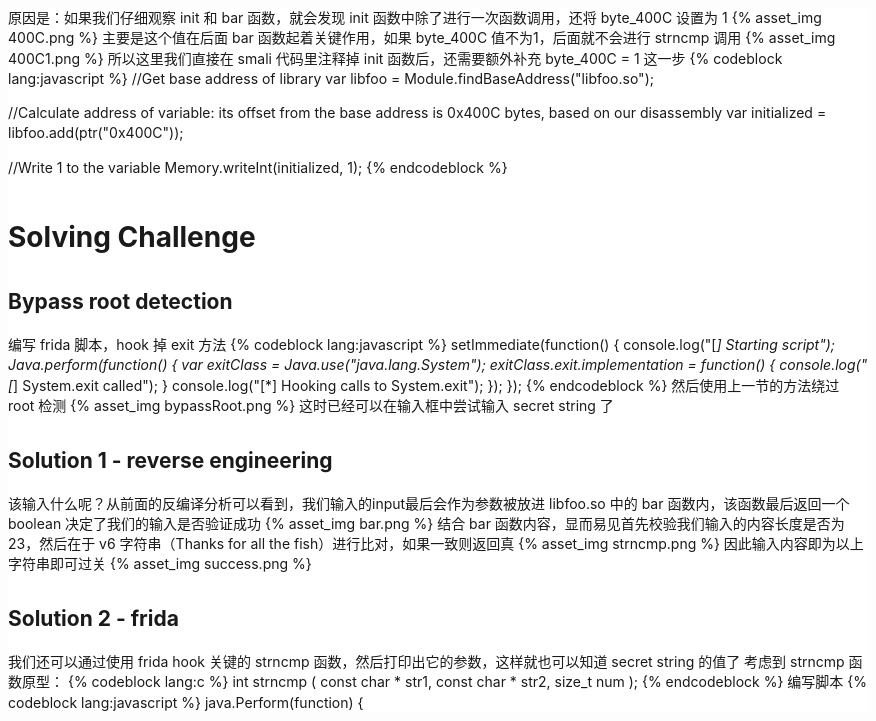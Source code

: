 原因是：如果我们仔细观察 init 和 bar 函数，就会发现 init 函数中除了进行一次函数调用，还将 byte_400C 设置为 1
{% asset_img 400C.png %}
主要是这个值在后面 bar 函数起着关键作用，如果 byte_400C 值不为1，后面就不会进行 strncmp 调用
{% asset_img 400C1.png %}
所以这里我们直接在 smali 代码里注释掉 init 函数后，还需要额外补充 byte_400C = 1 这一步
{% codeblock lang:javascript %}
//Get base address of library
var libfoo = Module.findBaseAddress("libfoo.so");

//Calculate address of variable: its offset from the base address is 0x400C bytes, based on our disassembly
var initialized = libfoo.add(ptr("0x400C"));

//Write 1 to the variable
Memory.writeInt(initialized, 1);
{% endcodeblock %}

# Solving Challenge

## Bypass root detection

编写 frida 脚本，hook 掉 exit 方法
{% codeblock lang:javascript %}
setImmediate(function() {
    console.log("[*] Starting script");
    Java.perform(function() {
        var exitClass = Java.use("java.lang.System");
        exitClass.exit.implementation = function() {
            console.log("[*] System.exit called");
        }
        console.log("[*] Hooking calls to System.exit");
    });
});
{% endcodeblock %}
然后使用上一节的方法绕过 root 检测
{% asset_img bypassRoot.png %}
这时已经可以在输入框中尝试输入 secret string 了

## Solution 1 - reverse engineering

该输入什么呢？从前面的反编译分析可以看到，我们输入的input最后会作为参数被放进 libfoo.so 中的 bar 函数内，该函数最后返回一个 boolean 决定了我们的输入是否验证成功
{% asset_img bar.png %}
结合 bar 函数内容，显而易见首先校验我们输入的内容长度是否为 23，然后在于 v6 字符串（Thanks for all the fish）进行比对，如果一致则返回真
{% asset_img strncmp.png %}
因此输入内容即为以上字符串即可过关
{% asset_img success.png %}

## Solution 2 - frida

我们还可以通过使用 frida hook 关键的 strncmp 函数，然后打印出它的参数，这样就也可以知道 secret string 的值了
考虑到 strncmp 函数原型：
{% codeblock lang:c %}
int strncmp ( const char * str1, const char * str2, size_t num );
{% endcodeblock %}
编写脚本
{% codeblock lang:javascript %}
java.Perform(function) {
	